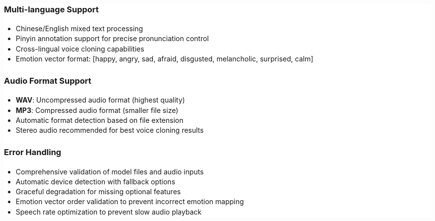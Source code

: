 ### Multi-language Support
- Chinese/English mixed text processing
- Pinyin annotation support for precise pronunciation control
- Cross-lingual voice cloning capabilities
- Emotion vector format: [happy, angry, sad, afraid, disgusted, melancholic, surprised, calm]

### Audio Format Support
- **WAV**: Uncompressed audio format (highest quality)
- **MP3**: Compressed audio format (smaller file size)
- Automatic format detection based on file extension
- Stereo audio recommended for best voice cloning results

### Error Handling
- Comprehensive validation of model files and audio inputs
- Automatic device detection with fallback options
- Graceful degradation for missing optional features
- Emotion vector order validation to prevent incorrect emotion mapping
- Speech rate optimization to prevent slow audio playback